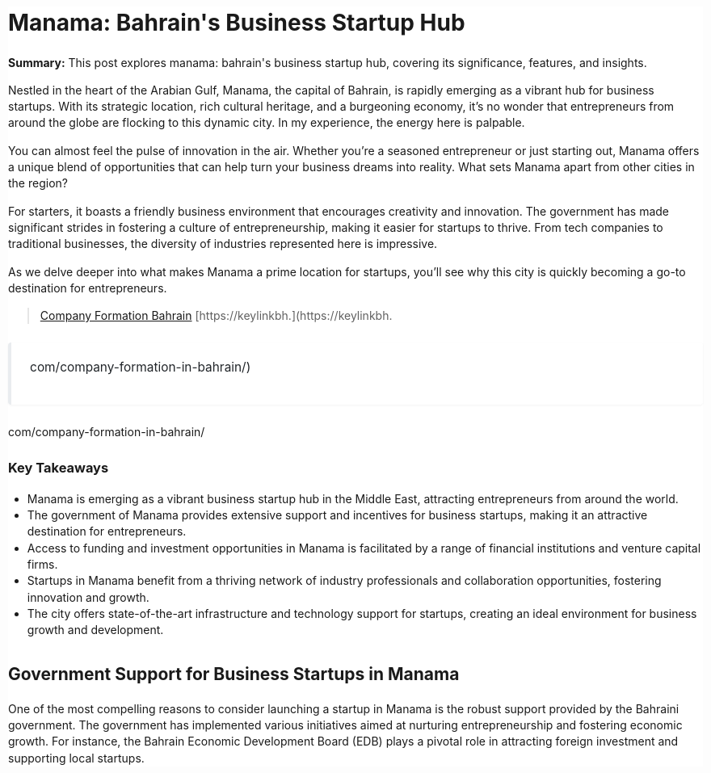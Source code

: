 ---
---

# Manama: Bahrain's Business Startup Hub

**Summary:** This post explores manama: bahrain's business startup hub, covering its significance, features, and insights.

Nestled in the heart of the Arabian Gulf, Manama, the capital of Bahrain, is rapidly emerging as a vibrant hub for business startups. With its strategic location, rich cultural heritage, and a burgeoning economy, it’s no wonder that entrepreneurs from around the globe are flocking to this dynamic city. In my experience, the energy here is palpable.   
  
You can almost feel the pulse of innovation in the air. Whether you’re a seasoned entrepreneur or just starting out, Manama offers a unique blend of opportunities that can help turn your business dreams into reality. What sets Manama apart from other cities in the region?   
  
For starters, it boasts a friendly business environment that encourages creativity and innovation. The government has made significant strides in fostering a culture of entrepreneurship, making it easier for startups to thrive. From tech companies to traditional businesses, the diversity of industries represented here is impressive.   
  
As we delve deeper into what makes Manama a prime location for startups, you’ll see why this city is quickly becoming a go-to destination for entrepreneurs.
> [Company Formation Bahrain](https://keylinkbh.com/company-formation-in-bahrain/) [https://keylinkbh.](https://keylinkbh.</blockquote><blockquote style='br { display: none; margin: 0; padding: 0; line-height: 0; height: 0; }background-color: #f8f9fa;border-left: 4px solid #e9ecef;margin: 1.5em 0;padding: 1.2em 1.5em;font-size: 1.1em;line-height: 1.6;color: #212529;border-radius: 4px;box-shadow: 0 1px 3px rgba(0, 0, 0, 0.05);'>com/company-formation-in-bahrain/)

com/company-formation-in-bahrain/

### Key Takeaways

* Manama is emerging as a vibrant business startup hub in the Middle East, attracting entrepreneurs from around the world.
* The government of Manama provides extensive support and incentives for business startups, making it an attractive destination for entrepreneurs.
* Access to funding and investment opportunities in Manama is facilitated by a range of financial institutions and venture capital firms.
* Startups in Manama benefit from a thriving network of industry professionals and collaboration opportunities, fostering innovation and growth.
* The city offers state-of-the-art infrastructure and technology support for startups, creating an ideal environment for business growth and development.

  

Government Support for Business Startups in Manama
--------------------------------------------------

  
One of the most compelling reasons to consider launching a startup in Manama is the robust support provided by the Bahraini government. The government has implemented various initiatives aimed at nurturing entrepreneurship and fostering economic growth. For instance, the Bahrain Economic Development Board (EDB) plays a pivotal role in attracting foreign investment and supporting local startups.   
  